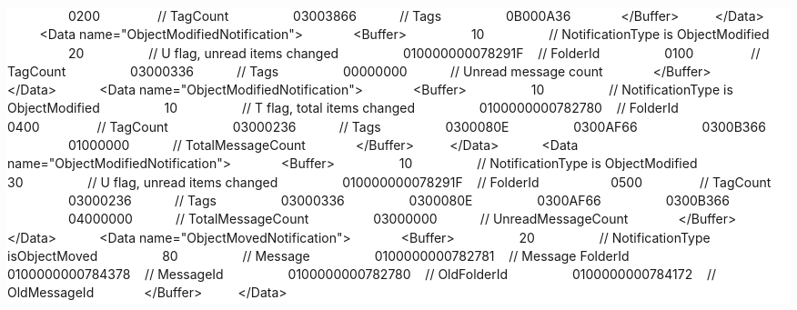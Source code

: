                  0200                // TagCount
                 03003866            // Tags
                 0B000A36
             &lt;/Buffer&gt;
         &lt;/Data&gt;
  
         &lt;Data name=&quot;ObjectModifiedNotification&quot;&gt;
             &lt;Buffer&gt;
                 10                  // NotificationType is ObjectModified
                 20                  // U flag, unread items changed
                 010000000078291F    // FolderId
                 0100                // TagCount
                 03000336            // Tags
                 00000000            // Unread message count
             &lt;/Buffer&gt;
         &lt;/Data&gt;
  
         &lt;Data name=&quot;ObjectModifiedNotification&quot;&gt;
             &lt;Buffer&gt;
                 10                  // NotificationType is ObjectModified
                 10                  // T flag, total items changed
                 0100000000782780    // FolderId
  
                 0400                // TagCount
                 03000236            // Tags
                 0300080E
                 0300AF66
                 0300B366
  
                 01000000            // TotalMessageCount
             &lt;/Buffer&gt;
         &lt;/Data&gt;
  
         &lt;Data name=&quot;ObjectModifiedNotification&quot;&gt;
             &lt;Buffer&gt;
                 10                  // NotificationType is ObjectModified
                 30                  // U flag, unread items changed
                 010000000078291F    // FolderId
  
                 0500                // TagCount
                 03000236            // Tags
                 03000336
                 0300080E
                 0300AF66
                 0300B366
  
                 04000000            // TotalMessageCount
                 03000000            // UnreadMessageCount
             &lt;/Buffer&gt;
         &lt;/Data&gt;
  
         &lt;Data name=&quot;ObjectMovedNotification&quot;&gt;
             &lt;Buffer&gt;
                 20                  // NotificationType isObjectMoved
                 80                  // Message
                 0100000000782781    // Message FolderId
                 0100000000784378    // MessageId
                 0100000000782780    // OldFolderId
                 0100000000784172    // OldMessageId
             &lt;/Buffer&gt;
         &lt;/Data&gt;
  